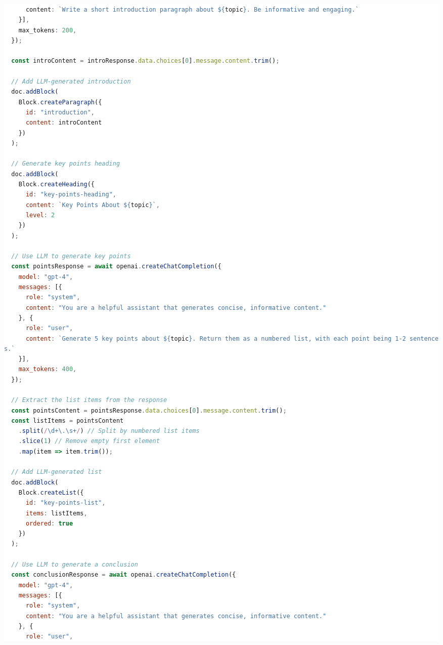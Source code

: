 ```javascript
      content: `Write a short introduction paragraph about ${topic}. Be informative and engaging.`
    }],
    max_tokens: 200,
  });
  
  const introContent = introResponse.data.choices[0].message.content.trim();
  
  // Add LLM-generated introduction
  doc.addBlock(
    Block.createParagraph({
      id: "introduction",
      content: introContent
    })
  );
  
  // Generate key points heading
  doc.addBlock(
    Block.createHeading({
      id: "key-points-heading",
      content: `Key Points About ${topic}`,
      level: 2
    })
  );
  
  // Use LLM to generate key points
  const pointsResponse = await openai.createChatCompletion({
    model: "gpt-4",
    messages: [{
      role: "system",
      content: "You are a helpful assistant that generates concise, informative content."
    }, {
      role: "user",
      content: `Generate 5 key points about ${topic}. Return them as a numbered list, with each point being 1-2 sentences.`
    }],
    max_tokens: 400,
  });
  
  // Extract the list items from the response
  const pointsContent = pointsResponse.data.choices[0].message.content.trim();
  const listItems = pointsContent
    .split(/\d+\.\s+/) // Split by numbered list items
    .slice(1) // Remove empty first element
    .map(item => item.trim());
  
  // Add LLM-generated list
  doc.addBlock(
    Block.createList({
      id: "key-points-list",
      items: listItems,
      ordered: true
    })
  );
  
  // Use LLM to generate a conclusion
  const conclusionResponse = await openai.createChatCompletion({
    model: "gpt-4",
    messages: [{
      role: "system",
      content: "You are a helpful assistant that generates concise, informative content."
    }, {
      role: "user", 
```